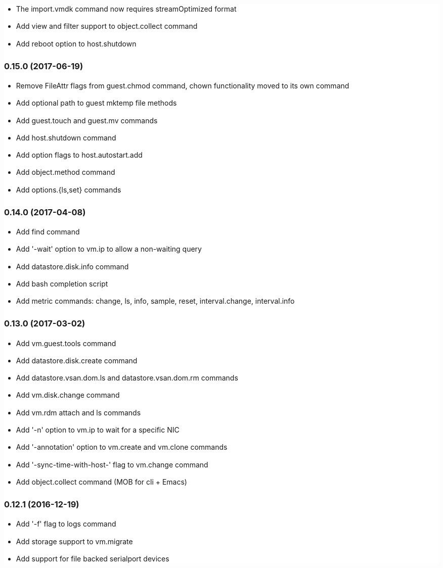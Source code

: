 * The import.vmdk command now requires streamOptimized format

* Add view and filter support to object.collect command

* Add reboot option to host.shutdown

### 0.15.0 (2017-06-19)

* Remove FileAttr flags from guest.chmod command,
  chown functionality moved to its own command

* Add optional path to guest mktemp file methods

* Add guest.touch and guest.mv commands

* Add host.shutdown command

* Add option flags to host.autostart.add

* Add object.method command

* Add options.{ls,set} commands

### 0.14.0 (2017-04-08)

* Add find command

* Add '-wait' option to vm.ip to allow a non-waiting query

* Add datastore.disk.info command

* Add bash completion script

* Add metric commands: change, ls, info, sample, reset, interval.change, interval.info

### 0.13.0 (2017-03-02)

* Add vm.guest.tools command

* Add datastore.disk.create command

* Add datastore.vsan.dom.ls and datastore.vsan.dom.rm commands

* Add vm.disk.change command

* Add vm.rdm attach and ls commands

* Add '-n' option to vm.ip to wait for a specific NIC

* Add '-annotation' option to vm.create and vm.clone commands

* Add '-sync-time-with-host-' flag to vm.change command

* Add object.collect command (MOB for cli + Emacs)

### 0.12.1 (2016-12-19)

* Add '-f' flag to logs command

* Add storage support to vm.migrate

* Add support for file backed serialport devices
